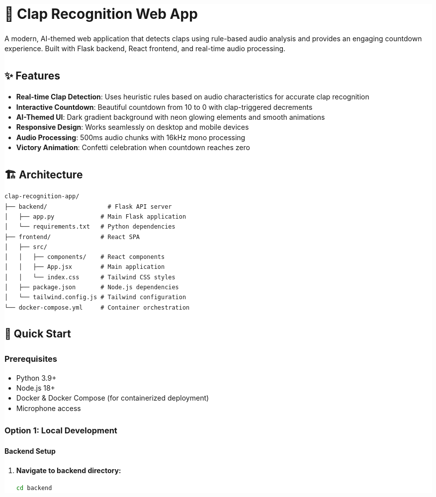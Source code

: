 # 🎯 Clap Recognition Web App

A modern, AI-themed web application that detects claps using rule-based audio analysis and provides an engaging countdown experience. Built with Flask backend, React frontend, and real-time audio processing.

## ✨ Features

- **Real-time Clap Detection**: Uses heuristic rules based on audio characteristics for accurate clap recognition
- **Interactive Countdown**: Beautiful countdown from 10 to 0 with clap-triggered decrements
- **AI-Themed UI**: Dark gradient background with neon glowing elements and smooth animations
- **Responsive Design**: Works seamlessly on desktop and mobile devices
- **Audio Processing**: 500ms audio chunks with 16kHz mono processing
- **Victory Animation**: Confetti celebration when countdown reaches zero

## 🏗️ Architecture

```
clap-recognition-app/
├── backend/                 # Flask API server
│   ├── app.py             # Main Flask application
│   └── requirements.txt   # Python dependencies
├── frontend/              # React SPA
│   ├── src/
│   │   ├── components/    # React components
│   │   ├── App.jsx        # Main application
│   │   └── index.css      # Tailwind CSS styles
│   ├── package.json       # Node.js dependencies
│   └── tailwind.config.js # Tailwind configuration
└── docker-compose.yml     # Container orchestration
```

## 🚀 Quick Start

### Prerequisites

- Python 3.9+
- Node.js 18+
- Docker & Docker Compose (for containerized deployment)
- Microphone access

### Option 1: Local Development

#### Backend Setup

1. **Navigate to backend directory:**
   ```bash
   cd backend
   ```
